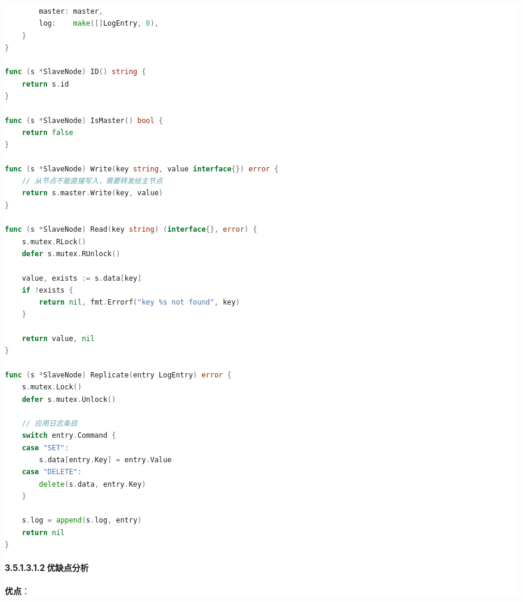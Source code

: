 ```go
        master: master,
        log:    make([]LogEntry, 0),
    }
}

func (s *SlaveNode) ID() string {
    return s.id
}

func (s *SlaveNode) IsMaster() bool {
    return false
}

func (s *SlaveNode) Write(key string, value interface{}) error {
    // 从节点不能直接写入，需要转发给主节点
    return s.master.Write(key, value)
}

func (s *SlaveNode) Read(key string) (interface{}, error) {
    s.mutex.RLock()
    defer s.mutex.RUnlock()
    
    value, exists := s.data[key]
    if !exists {
        return nil, fmt.Errorf("key %s not found", key)
    }
    
    return value, nil
}

func (s *SlaveNode) Replicate(entry LogEntry) error {
    s.mutex.Lock()
    defer s.mutex.Unlock()
    
    // 应用日志条目
    switch entry.Command {
    case "SET":
        s.data[entry.Key] = entry.Value
    case "DELETE":
        delete(s.data, entry.Key)
    }
    
    s.log = append(s.log, entry)
    return nil
}

```

#### 3.5.1.3.1.2 优缺点分析

**优点**：
